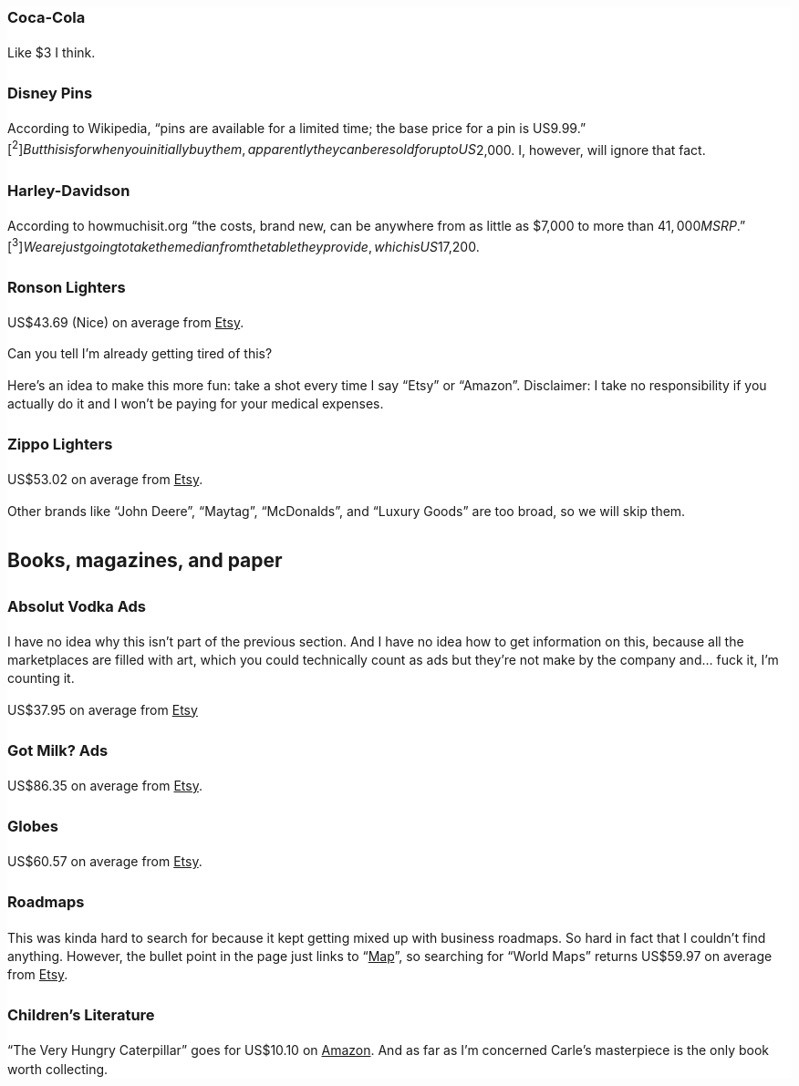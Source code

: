 ### Coca-Cola
Like $3 I think.

### Disney Pins
According to Wikipedia, “pins are available for a limited time; the base price for a pin is  US$9.99.”[^2] But this is for when you initially buy them, apparently they can be resold for up to US$2,000. I, however, will ignore that fact.

### Harley-Davidson
According to howmuchisit.org “the costs, brand new, can be anywhere from as little as $7,000 to more than $41,000 MSRP.”[^3] We are just going to take the median from the table they provide, which is US$17,200.

### Ronson Lighters
US$43.69 (Nice) on average from [Etsy](https://www.etsy.com/au/market/ronson_lighter).

Can you tell I’m already getting tired of this?

Here’s an idea to make this more fun: take a shot every time I say “Etsy” or “Amazon”. Disclaimer: I take no responsibility if you actually do it and I won’t be paying for your medical expenses.

###  Zippo Lighters
US$53.02 on average from [Etsy](https://www.etsy.com/au/market/zippo_lighter).

Other brands like “John Deere”, “Maytag”, “McDonalds”, and “Luxury Goods” are too broad, so we will skip them.

## Books, magazines, and paper
###  Absolut Vodka Ads
I have no idea why this isn’t part of the previous section. And I have no idea how to get information on this, because all the marketplaces are filled with art, which you could technically count as ads but they’re not make by the company and… fuck it, I’m counting it.

US$37.95 on average from [Etsy](https://www.etsy.com/market/absolut_vodka)

### Got Milk? Ads
US$86.35 on average from [Etsy](https://www.etsy.com/market/got_milk_collectible).

### Globes
US$60.57 on average from [Etsy](https://www.etsy.com/market/world_globe).

### Roadmaps
This was kinda hard to search for because it kept getting mixed up with business roadmaps. So hard in fact that I couldn’t find anything. However, the bullet point in the page just links to “[Map](https://en.wikipedia.org/wiki/Map)”, so searching for “World Maps” returns US$59.97 on average from [Etsy](https://www.etsy.com/market/world_map).

### Children’s Literature
“The Very Hungry Caterpillar” goes for US$10.10 on [Amazon](https://www.amazon.com/Very-Hungry-Caterpillar-Picture-Puffins/dp/0140569324/ref=tmm_pap_swatch_0?_encoding=UTF8&qid=&sr=). And as far as I’m concerned Carle’s masterpiece is the only book worth collecting.


[^1]: https://en.wikipedia.org/wiki/Crater_Critters
[^2]: https://en.wikipedia.org/wiki/Disney\_pin_trading
[^3]: https://www.howmuchisit.org/harley-davidson-cost
[^4]: https://en.wikipedia.org/wiki/Railgun
[^5]: https://en.wikipedia.org/wiki/Nice
[^6]: https://en.wikipedia.org/wiki/Null_pointer
[^7]: https://www.infoq.com/presentations/Null-References-The-Billion-Dollar-Mistake-Tony-Hoare/
[^8]: https://www.investopedia.com/news/apple-now-bigger-these-5-things/
[^9]: https://www.explainxkcd.com/wiki/index.php/Cueball